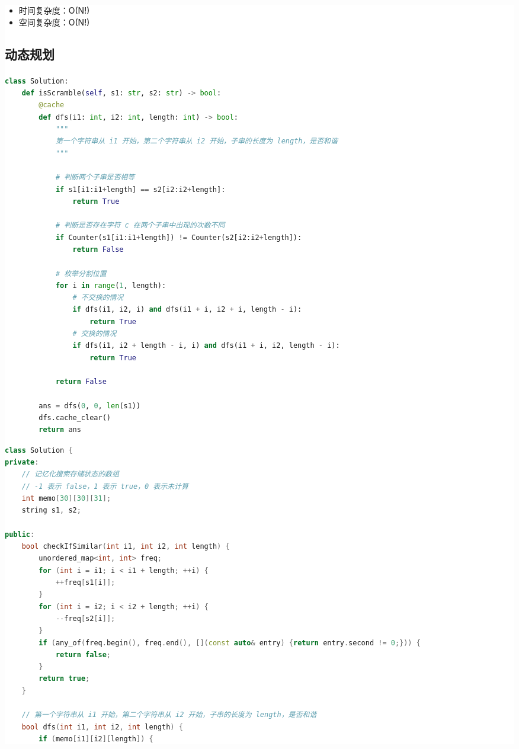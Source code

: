 - 时间复杂度：O(N!)
- 空间复杂度：O(N!)

## 动态规划

```python
class Solution:
    def isScramble(self, s1: str, s2: str) -> bool:
        @cache
        def dfs(i1: int, i2: int, length: int) -> bool:
            """
            第一个字符串从 i1 开始，第二个字符串从 i2 开始，子串的长度为 length，是否和谐
            """

            # 判断两个子串是否相等
            if s1[i1:i1+length] == s2[i2:i2+length]:
                return True
            
            # 判断是否存在字符 c 在两个子串中出现的次数不同
            if Counter(s1[i1:i1+length]) != Counter(s2[i2:i2+length]):
                return False
            
            # 枚举分割位置
            for i in range(1, length):
                # 不交换的情况
                if dfs(i1, i2, i) and dfs(i1 + i, i2 + i, length - i):
                    return True
                # 交换的情况
                if dfs(i1, i2 + length - i, i) and dfs(i1 + i, i2, length - i):
                    return True
        
            return False

        ans = dfs(0, 0, len(s1))
        dfs.cache_clear()
        return ans
```

```c++
class Solution {
private:
    // 记忆化搜索存储状态的数组
    // -1 表示 false，1 表示 true，0 表示未计算
    int memo[30][30][31];
    string s1, s2;

public:
    bool checkIfSimilar(int i1, int i2, int length) {
        unordered_map<int, int> freq;
        for (int i = i1; i < i1 + length; ++i) {
            ++freq[s1[i]];
        }
        for (int i = i2; i < i2 + length; ++i) {
            --freq[s2[i]];
        }
        if (any_of(freq.begin(), freq.end(), [](const auto& entry) {return entry.second != 0;})) {
            return false;
        }
        return true;
    }

    // 第一个字符串从 i1 开始，第二个字符串从 i2 开始，子串的长度为 length，是否和谐
    bool dfs(int i1, int i2, int length) {
        if (memo[i1][i2][length]) {
```